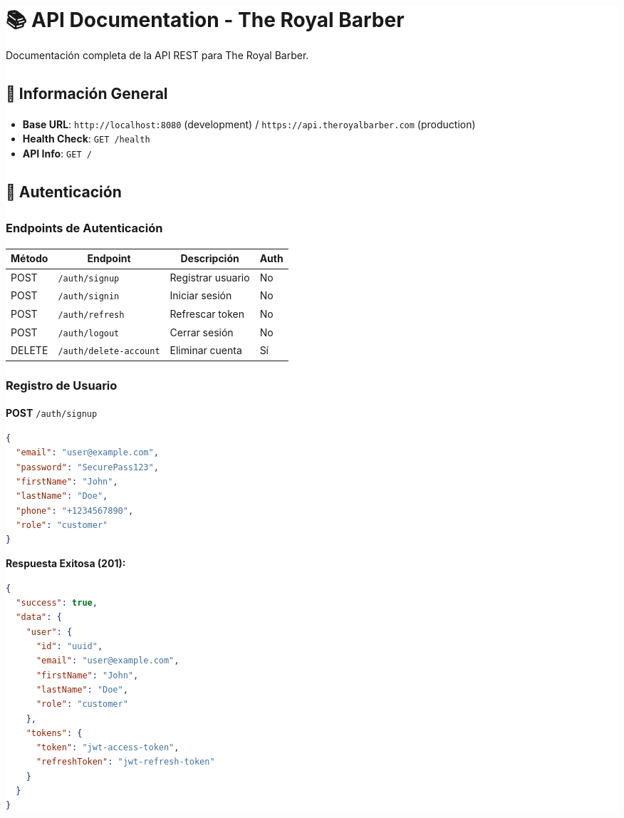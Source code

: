 # 📚 API Documentation - The Royal Barber

Documentación completa de la API REST para The Royal Barber.

## 🚀 Información General

- **Base URL**: `http://localhost:8080` (development) / `https://api.theroyalbarber.com` (production)
- **Health Check**: `GET /health`
- **API Info**: `GET /`

## 🔐 Autenticación

### Endpoints de Autenticación

| Método | Endpoint | Descripción | Auth |
|--------|----------|-------------|------|
| POST | `/auth/signup` | Registrar usuario | No |
| POST | `/auth/signin` | Iniciar sesión | No |
| POST | `/auth/refresh` | Refrescar token | No |
| POST | `/auth/logout` | Cerrar sesión | No |
| DELETE | `/auth/delete-account` | Eliminar cuenta | Sí |

### Registro de Usuario

**POST** `/auth/signup`

```json
{
  "email": "user@example.com",
  "password": "SecurePass123",
  "firstName": "John",
  "lastName": "Doe",
  "phone": "+1234567890",
  "role": "customer"
}
```

**Respuesta Exitosa (201):**
```json
{
  "success": true,
  "data": {
    "user": {
      "id": "uuid",
      "email": "user@example.com",
      "firstName": "John",
      "lastName": "Doe",
      "role": "customer"
    },
    "tokens": {
      "token": "jwt-access-token",
      "refreshToken": "jwt-refresh-token"
    }
  }
}
```
